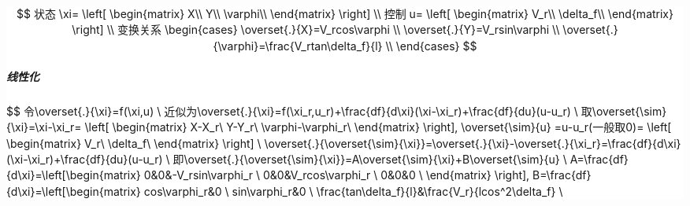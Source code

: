 $$
状态
\xi=
\left[
\begin{matrix}
X\\
Y\\
\varphi\\
\end{matrix}
\right]
\\
控制
u=
\left[
\begin{matrix}
V_r\\
\delta_f\\
\end{matrix}
\right]
\\
变换关系
\begin{cases}
\overset{.}{X}=V_rcos\varphi \\
\overset{.}{Y}=V_rsin\varphi \\
\overset{.}{\varphi}=\frac{V_rtan\delta_f}{l} \\
\end{cases}
$$

##### 线性化

$$
令\overset{.}{\xi}=f(\xi,u) \\
近似为\overset{.}{\xi}=f(\xi_r,u_r)+\frac{df}{d\xi}(\xi-\xi_r)+\frac{df}{du}(u-u_r) \\
取\overset{\sim}{\xi}=\xi-\xi_r=
\left[
\begin{matrix}
X-X_r\\
Y-Y_r\\
\varphi-\varphi_r\\
\end{matrix}
\right],
\overset{\sim}{u}
=u-u_r(一般取0)=
\left[
\begin{matrix}
V_r\\
\delta_f\\
\end{matrix}
\right]
\\
\overset{.}{\overset{\sim}{\xi}}=\overset{.}{\xi}-\overset{.}{\xi_r}=\frac{df}{d\xi}(\xi-\xi_r)+\frac{df}{du}(u-u_r)
\\
即\overset{.}{\overset{\sim}{\xi}}=A\overset{\sim}{\xi}+B\overset{\sim}{u} \\
A=\frac{df}{d\xi}=\left[\begin{matrix}
0&0&-V_rsin\varphi_r \\
0&0&V_rcos\varphi_r \\
0&0&0 \\
\end{matrix}
\right],
B=\frac{df}{d\xi}=\left[\begin{matrix}
cos\varphi_r&0 \\
sin\varphi_r&0 \\
\frac{tan\delta_f}{l}&\frac{V_r}{lcos^2\delta_f} \\